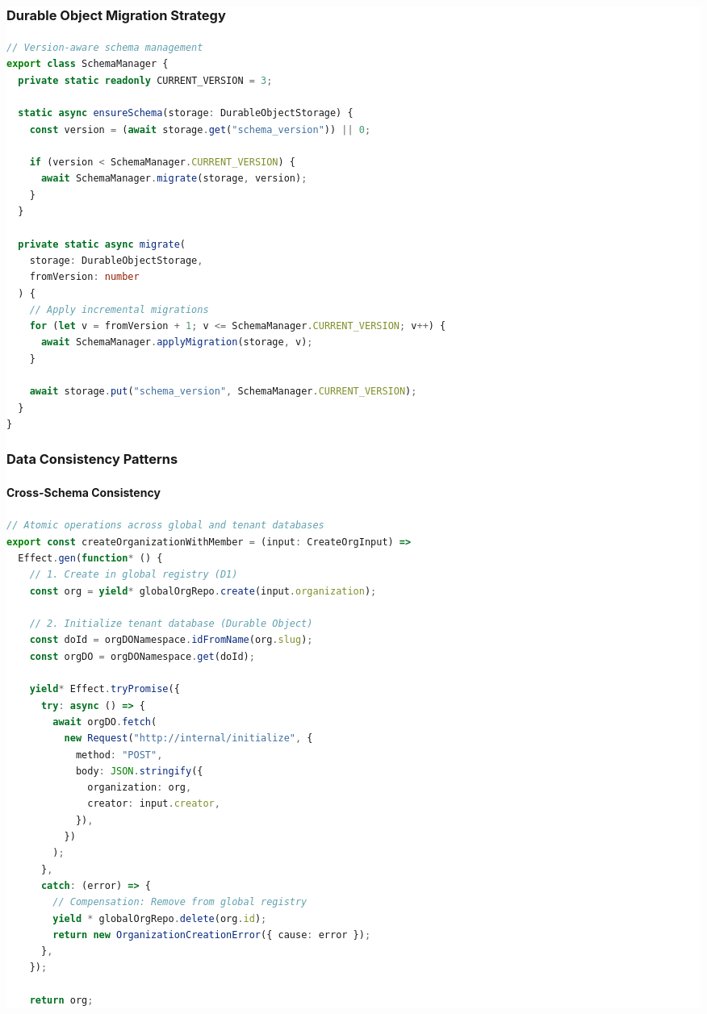 ### Durable Object Migration Strategy

```typescript
// Version-aware schema management
export class SchemaManager {
  private static readonly CURRENT_VERSION = 3;

  static async ensureSchema(storage: DurableObjectStorage) {
    const version = (await storage.get("schema_version")) || 0;

    if (version < SchemaManager.CURRENT_VERSION) {
      await SchemaManager.migrate(storage, version);
    }
  }

  private static async migrate(
    storage: DurableObjectStorage,
    fromVersion: number
  ) {
    // Apply incremental migrations
    for (let v = fromVersion + 1; v <= SchemaManager.CURRENT_VERSION; v++) {
      await SchemaManager.applyMigration(storage, v);
    }

    await storage.put("schema_version", SchemaManager.CURRENT_VERSION);
  }
}
```

### Data Consistency Patterns

#### Cross-Schema Consistency

```typescript
// Atomic operations across global and tenant databases
export const createOrganizationWithMember = (input: CreateOrgInput) =>
  Effect.gen(function* () {
    // 1. Create in global registry (D1)
    const org = yield* globalOrgRepo.create(input.organization);

    // 2. Initialize tenant database (Durable Object)
    const doId = orgDONamespace.idFromName(org.slug);
    const orgDO = orgDONamespace.get(doId);

    yield* Effect.tryPromise({
      try: async () => {
        await orgDO.fetch(
          new Request("http://internal/initialize", {
            method: "POST",
            body: JSON.stringify({
              organization: org,
              creator: input.creator,
            }),
          })
        );
      },
      catch: (error) => {
        // Compensation: Remove from global registry
        yield * globalOrgRepo.delete(org.id);
        return new OrganizationCreationError({ cause: error });
      },
    });

    return org;
```
